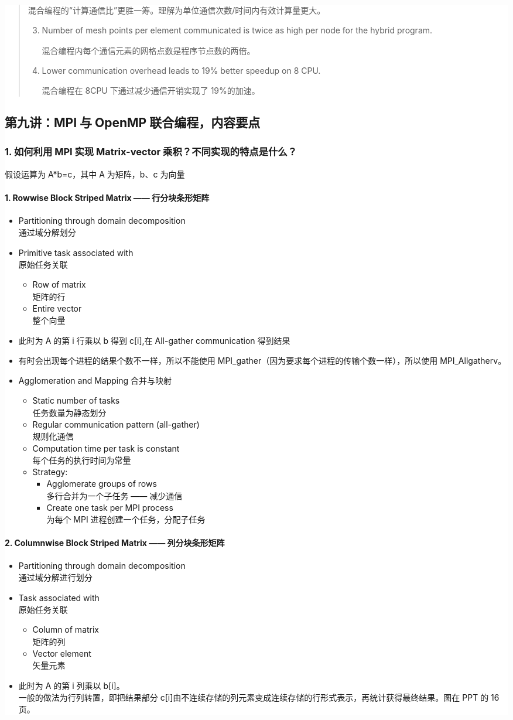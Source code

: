   >
   >    混合编程的“计算通信比”更胜一筹。理解为单位通信次数/时间内有效计算量更大。
   >
   > 3. Number of mesh points per element communicated is twice as high per node for the hybrid program.
   >
   >    混合编程内每个通信元素的网格点数是程序节点数的两倍。
   >
   > 4. Lower communication overhead leads to 19% better speedup on 8 CPU.
   >
   >    混合编程在 8CPU 下通过减少通信开销实现了 19%的加速。

## 第九讲：MPI 与 OpenMP 联合编程，内容要点

### 1. 如何利用 MPI 实现 Matrix-vector 乘积？不同实现的特点是什么？

假设运算为 A\*b=c，其中 A 为矩阵，b、c 为向量

#### 1. Rowwise Block Striped Matrix —— 行分块条形矩阵

- Partitioning through domain decomposition\
  通过域分解划分

- Primitive task associated with\
  原始任务关联

  - Row of matrix\
    矩阵的行
  - Entire vector\
    整个向量

- 此时为 A 的第 i 行乘以 b 得到 c[i],在 All-gather communication 得到结果
- 有时会出现每个进程的结果个数不一样，所以不能使用 MPI_gather（因为要求每个进程的传输个数一样），所以使用 MPI_Allgatherv。

- Agglomeration and Mapping 合并与映射
  - Static number of tasks\
    任务数量为静态划分
  - Regular communication pattern (all-gather)\
    规则化通信
  - Computation time per task is constant\
    每个任务的执行时间为常量
  - Strategy:
    - Agglomerate groups of rows\
      多行合并为一个子任务 —— 减少通信
    - Create one task per MPI process\
      为每个 MPI 进程创建一个任务，分配子任务

#### 2. Columnwise Block Striped Matrix —— 列分块条形矩阵

- Partitioning through domain decomposition\
  通过域分解进行划分

- Task associated with\
  原始任务关联
  - Column of matrix\
    矩阵的列
  - Vector element\
    矢量元素
- 此时为 A 的第 i 列乘以 b[i]。\
  一般的做法为行列转置，即把结果部分 c[i]由不连续存储的列元素变成连续存储的行形式表示，再统计获得最终结果。图在 PPT 的 16 页。
